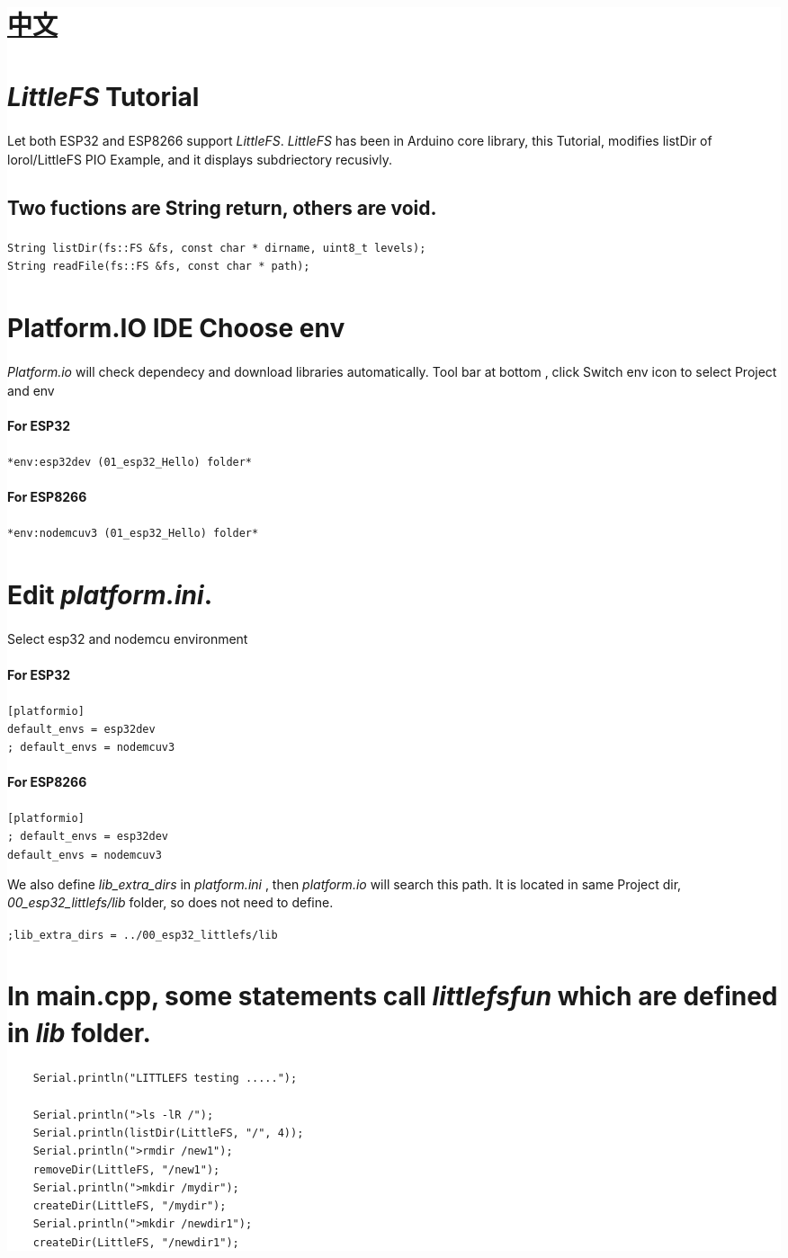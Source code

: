# [中文](./讀我.md)
# *LittleFS* Tutorial 
Let both ESP32 and ESP8266 support *LittleFS*.
*LittleFS* has been in Arduino core library, this Tutorial, modifies listDir of lorol/LittleFS PIO Example, 
and it displays subdriectory recusivly.
## Two fuctions are String return, others are void.
```
String listDir(fs::FS &fs, const char * dirname, uint8_t levels);
String readFile(fs::FS &fs, const char * path);
```
# Platform.IO IDE Choose env
 *Platform.io* will check dependecy and download libraries automatically.
 Tool bar at bottom , click Switch  env icon to select Project and env
#### For ESP32
```
*env:esp32dev (01_esp32_Hello) folder*
```
#### For ESP8266
```
*env:nodemcuv3 (01_esp32_Hello) folder*
```
# Edit *platform.ini*.
 Select esp32 and nodemcu environment 

#### For ESP32
```
[platformio]
default_envs = esp32dev
; default_envs = nodemcuv3
```
#### For ESP8266
```
[platformio]
; default_envs = esp32dev
default_envs = nodemcuv3
```
 We also define *lib_extra_dirs* in *platform.ini* , then *platform.io* will search this path.
 It is located in same Project dir, *00_esp32_littlefs/lib* folder, so does not need to define.

```
;lib_extra_dirs = ../00_esp32_littlefs/lib
```
# In main.cpp, some statements call *littlefsfun* which are defined in *lib* folder.
```
    Serial.println("LITTLEFS testing .....");
    
    Serial.println(">ls -lR /");
    Serial.println(listDir(LittleFS, "/", 4));
    Serial.println(">rmdir /new1");
  	removeDir(LittleFS, "/new1");
    Serial.println(">mkdir /mydir");
    createDir(LittleFS, "/mydir");
    Serial.println(">mkdir /newdir1");
    createDir(LittleFS, "/newdir1");
```